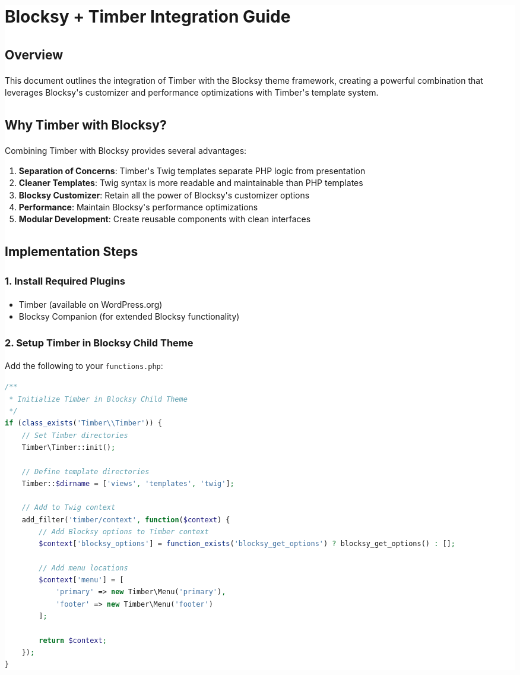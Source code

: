 # Blocksy + Timber Integration Guide

## Overview

This document outlines the integration of Timber with the Blocksy theme framework, creating a powerful combination that leverages Blocksy's customizer and performance optimizations with Timber's template system.

## Why Timber with Blocksy?

Combining Timber with Blocksy provides several advantages:

1. **Separation of Concerns**: Timber's Twig templates separate PHP logic from presentation
2. **Cleaner Templates**: Twig syntax is more readable and maintainable than PHP templates
3. **Blocksy Customizer**: Retain all the power of Blocksy's customizer options
4. **Performance**: Maintain Blocksy's performance optimizations
5. **Modular Development**: Create reusable components with clean interfaces

## Implementation Steps

### 1. Install Required Plugins

- Timber (available on WordPress.org)
- Blocksy Companion (for extended Blocksy functionality)

### 2. Setup Timber in Blocksy Child Theme

Add the following to your `functions.php`:

```php
/**
 * Initialize Timber in Blocksy Child Theme
 */
if (class_exists('Timber\\Timber')) {
    // Set Timber directories
    Timber\Timber::init();
    
    // Define template directories
    Timber::$dirname = ['views', 'templates', 'twig'];
    
    // Add to Twig context
    add_filter('timber/context', function($context) {
        // Add Blocksy options to Timber context
        $context['blocksy_options'] = function_exists('blocksy_get_options') ? blocksy_get_options() : [];
        
        // Add menu locations
        $context['menu'] = [
            'primary' => new Timber\Menu('primary'),
            'footer' => new Timber\Menu('footer')
        ];
        
        return $context;
    });
}
```
